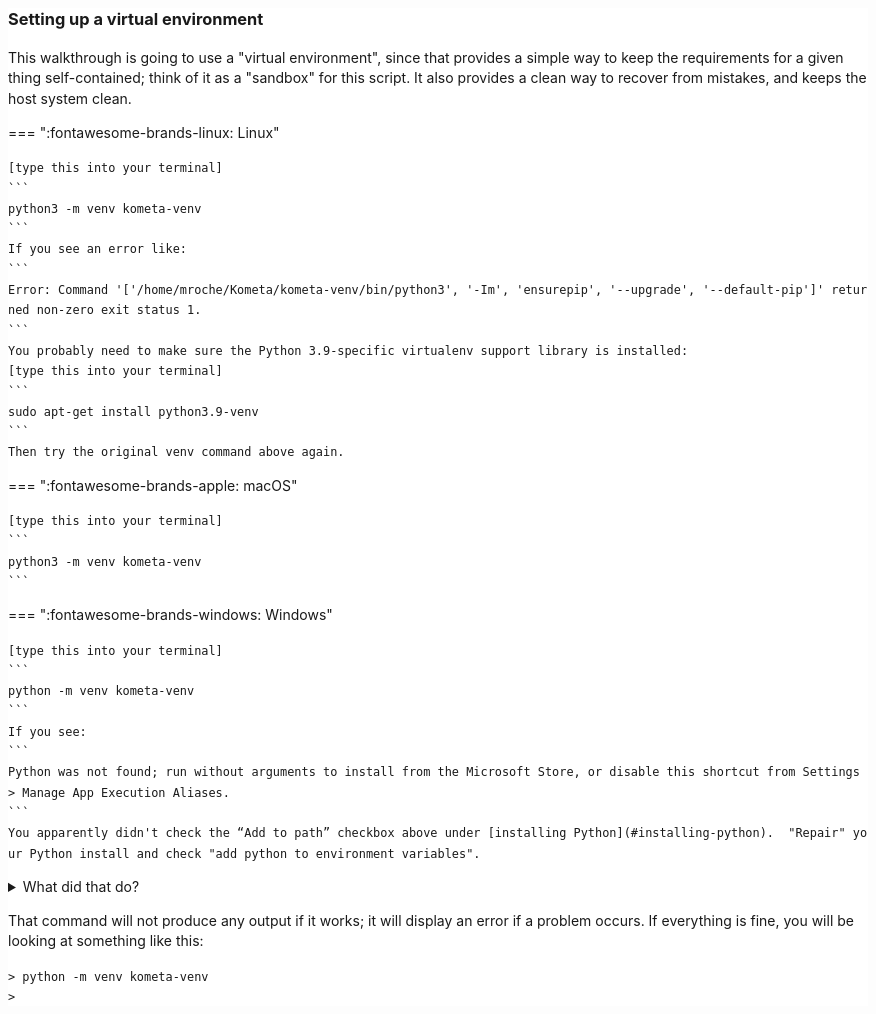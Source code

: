 ### Setting up a virtual environment

This walkthrough is going to use a "virtual environment", since that provides a simple way to keep the requirements for a given thing self-contained; think of it as a "sandbox" for this script.  It also provides a clean way to recover from mistakes, and keeps the host system clean.

=== ":fontawesome-brands-linux: Linux"

    [type this into your terminal]
    ```
    python3 -m venv kometa-venv
    ```
    If you see an error like:
    ```
    Error: Command '['/home/mroche/Kometa/kometa-venv/bin/python3', '-Im', 'ensurepip', '--upgrade', '--default-pip']' returned non-zero exit status 1.
    ```
    You probably need to make sure the Python 3.9-specific virtualenv support library is installed:
    [type this into your terminal]
    ```
    sudo apt-get install python3.9-venv
    ```
    Then try the original venv command above again.

=== ":fontawesome-brands-apple: macOS"

    [type this into your terminal]
    ```
    python3 -m venv kometa-venv
    ```

=== ":fontawesome-brands-windows: Windows"

    [type this into your terminal]
    ```
    python -m venv kometa-venv
    ```
    If you see:
    ```
    Python was not found; run without arguments to install from the Microsoft Store, or disable this shortcut from Settings > Manage App Execution Aliases.
    ```
    You apparently didn't check the “Add to path” checkbox above under [installing Python](#installing-python).  "Repair" your Python install and check "add python to environment variables".


<details><summary>What did that do?</summary></details>

That command will not produce any output if it works; it will display an error if a problem occurs.  If everything is fine, you will be looking at something like this:

```
> python -m venv kometa-venv
>
```
